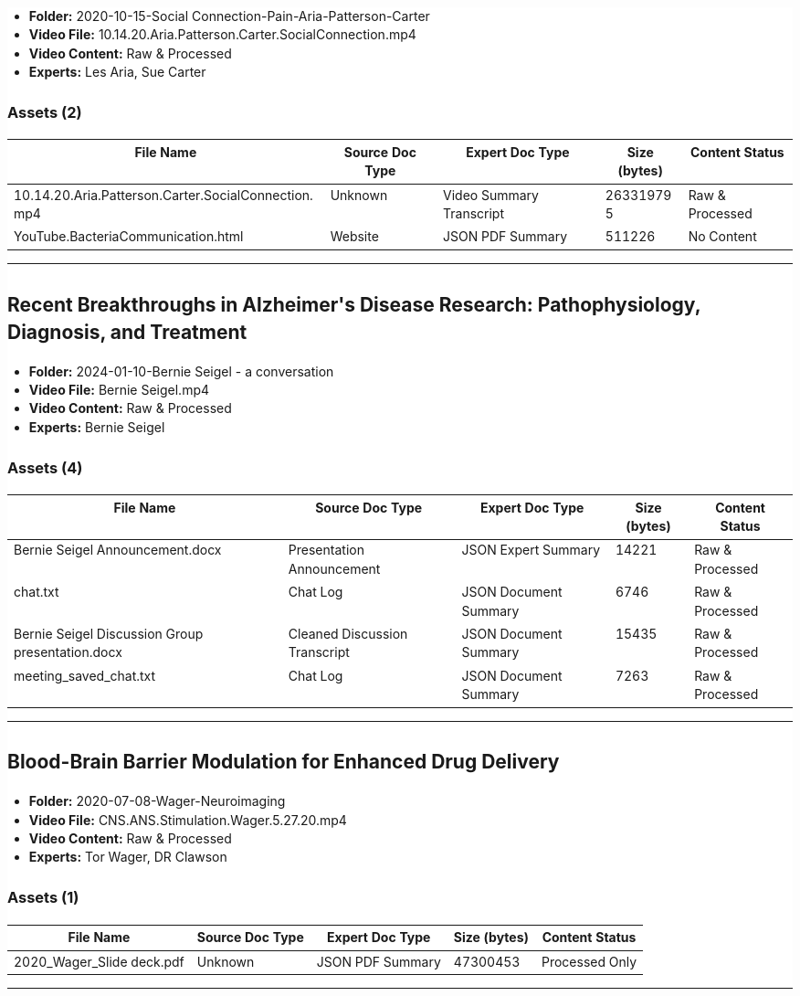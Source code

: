 - **Folder:** 2020-10-15-Social Connection-Pain-Aria-Patterson-Carter
- **Video File:** 10.14.20.Aria.Patterson.Carter.SocialConnection.mp4
- **Video Content:** Raw & Processed
- **Experts:** Les Aria, Sue Carter

### Assets (2)

| File Name | Source Doc Type | Expert Doc Type | Size (bytes) | Content Status |
|-----------|-----------------|-----------------|--------------|----------------|
| 10.14.20.Aria.Patterson.Carter.SocialConnection.mp4 | Unknown | Video Summary Transcript | 263319795 | Raw & Processed |
| YouTube.BacteriaCommunication.html | Website | JSON PDF Summary | 511226 | No Content |

---

## Recent Breakthroughs in Alzheimer's Disease Research: Pathophysiology, Diagnosis, and Treatment

- **Folder:** 2024-01-10-Bernie Seigel - a conversation
- **Video File:** Bernie Seigel.mp4
- **Video Content:** Raw & Processed
- **Experts:** Bernie Seigel

### Assets (4)

| File Name | Source Doc Type | Expert Doc Type | Size (bytes) | Content Status |
|-----------|-----------------|-----------------|--------------|----------------|
| Bernie Seigel Announcement.docx | Presentation Announcement | JSON Expert Summary | 14221 | Raw & Processed |
| chat.txt | Chat Log | JSON Document Summary | 6746 | Raw & Processed |
| Bernie Seigel Discussion Group presentation.docx | Cleaned Discussion Transcript | JSON Document Summary | 15435 | Raw & Processed |
| meeting_saved_chat.txt | Chat Log | JSON Document Summary | 7263 | Raw & Processed |

---

## Blood-Brain Barrier Modulation for Enhanced Drug Delivery

- **Folder:** 2020-07-08-Wager-Neuroimaging
- **Video File:** CNS.ANS.Stimulation.Wager.5.27.20.mp4
- **Video Content:** Raw & Processed
- **Experts:** Tor Wager, DR Clawson

### Assets (1)

| File Name | Source Doc Type | Expert Doc Type | Size (bytes) | Content Status |
|-----------|-----------------|-----------------|--------------|----------------|
| 2020_Wager_Slide deck.pdf | Unknown | JSON PDF Summary | 47300453 | Processed Only |

---
